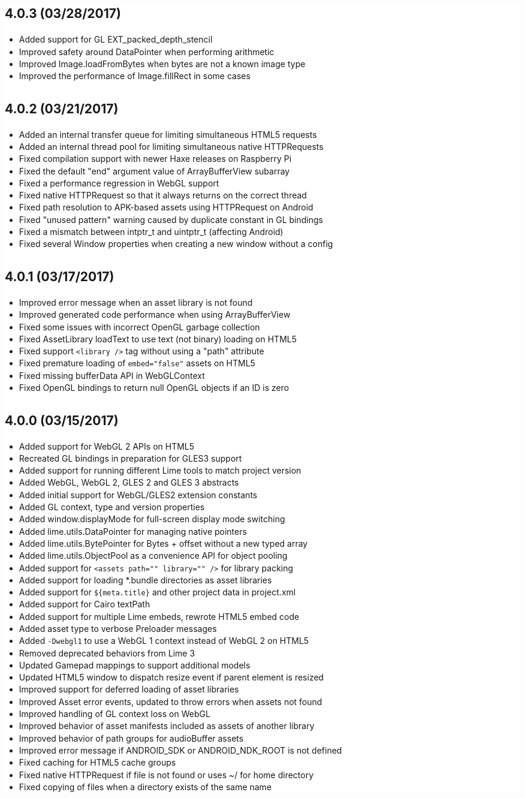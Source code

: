 4.0.3 (03/28/2017)
------------------

* Added support for GL EXT_packed_depth_stencil
* Improved safety around DataPointer when performing arithmetic
* Improved Image.loadFromBytes when bytes are not a known image type
* Improved the performance of Image.fillRect in some cases

4.0.2 (03/21/2017)
------------------

* Added an internal transfer queue for limiting simultaneous HTML5 requests
* Added an internal thread pool for limiting simultaneous native HTTPRequests
* Fixed compilation support with newer Haxe releases on Raspberry Pi
* Fixed the default "end" argument value of ArrayBufferView subarray
* Fixed a performance regression in WebGL support
* Fixed native HTTPRequest so that it always returns on the correct thread
* Fixed path resolution to APK-based assets using HTTPRequest on Android
* Fixed "unused pattern" warning caused by duplicate constant in GL bindings
* Fixed a mismatch between intptr_t and uintptr_t (affecting Android)
* Fixed several Window properties when creating a new window without a config

4.0.1 (03/17/2017)
------------------

* Improved error message when an asset library is not found
* Improved generated code performance when using ArrayBufferView
* Fixed some issues with incorrect OpenGL garbage collection
* Fixed AssetLibrary loadText to use text (not binary) loading on HTML5
* Fixed support `<library />` tag without using a "path" attribute
* Fixed premature loading of `embed="false"` assets on HTML5
* Fixed missing bufferData API in WebGLContext
* Fixed OpenGL bindings to return null OpenGL objects if an ID is zero

4.0.0 (03/15/2017)
------------------

* Added support for WebGL 2 APIs on HTML5
* Recreated GL bindings in preparation for GLES3 support
* Added support for running different Lime tools to match project version
* Added WebGL, WebGL 2, GLES 2 and GLES 3 abstracts
* Added initial support for WebGL/GLES2 extension constants
* Added GL context, type and version properties
* Added window.displayMode for full-screen display mode switching
* Added lime.utils.DataPointer for managing native pointers
* Added lime.utils.BytePointer for Bytes + offset without a new typed array
* Added lime.utils.ObjectPool as a convenience API for object pooling
* Added support for `<assets path="" library="" />` for library packing
* Added support for loading \*.bundle directories as asset libraries
* Added support for `${meta.title}` and other project data in project.xml
* Added support for Cairo textPath
* Added support for multiple Lime embeds, rewrote HTML5 embed code
* Added asset type to verbose Preloader messages
* Added `-Dwebgl1` to use a WebGL 1 context instead of WebGL 2 on HTML5
* Removed deprecated behaviors from Lime 3
* Updated Gamepad mappings to support additional models
* Updated HTML5 window to dispatch resize event if parent element is resized
* Improved support for deferred loading of asset libraries
* Improved Asset error events, updated to throw errors when assets not found
* Improved handling of GL context loss on WebGL
* Improved behavior of asset manifests included as assets of another library
* Improved behavior of path groups for audioBuffer assets
* Improved error message if ANDROID_SDK or ANDROID_NDK_ROOT is not defined
* Fixed caching for HTML5 cache groups
* Fixed native HTTPRequest if file is not found or uses ~/ for home directory
* Fixed copying of files when a directory exists of the same name